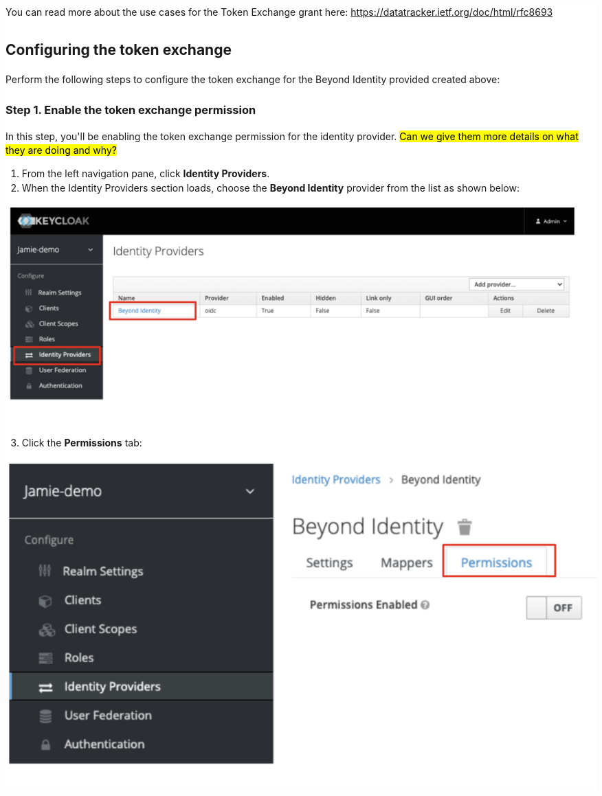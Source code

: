 You can read more about the use cases for the Token Exchange grant here: https://datatracker.ietf.org/doc/html/rfc8693 

## Configuring the token exchange

Perform the following steps to configure the token exchange for the Beyond Identity provided created above:

### Step 1. Enable the token exchange permission

In this step, you'll be enabling the token exchange permission for the identity provider. <mark>Can we give them more details on what they are doing and why? </mark>

1. From the left navigation pane, click **Identity Providers**.
2. When the Identity Providers section loads, choose the **Beyond Identity** provider from the list as shown below:

  ![sso-keycloak-5](../images/integration-guides/sso-keycloak-5.png)

3. Click the **Permissions** tab:

  ![sso-keycloak-6](../images/integration-guides/sso-keycloak-6.png)
